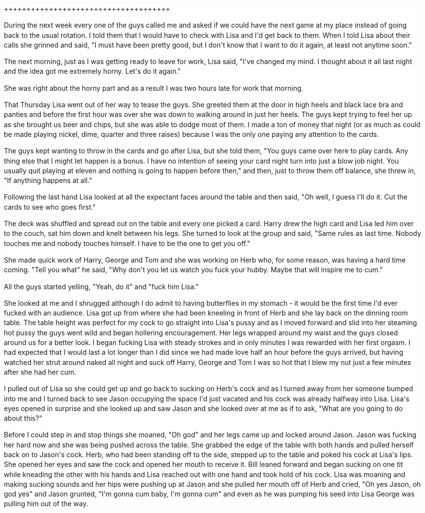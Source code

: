 +++++++++++++++++++++++++++++++++++++ 

During the next week every one of the guys called me and asked if we could have the next game at my place instead of going back to the usual rotation. I told them that I would have to check with Lisa and I'd get back to them. When I told Lisa about their calls she grinned and said, "I must have been pretty good, but I don't know that I want to do it again, at least not anytime soon." 

The next morning, just as I was getting ready to leave for work, Lisa said, "I've changed my mind. I thought about it all last night and the idea got me extremely horny. Let's do it again." 

She was right about the horny part and as a result I was two hours late for work that morning. 

That Thursday Lisa went out of her way to tease the guys. She greeted them at the door in high heels and black lace bra and panties and before the first hour was over she was down to walking around in just her heels. The guys kept trying to feel her up as she brought us beer and chips, but she was able to dodge most of them. I made a ton of money that night (or as much as could be made playing nickel, dime, quarter and three raises) because I was the only one paying any attention to the cards. 

The guys kept wanting to throw in the cards and go after Lisa, but she told them, "You guys came over here to play cards. Any thing else that I might let happen is a bonus. I have no intention of seeing your card night turn into just a blow job night. You usually quit playing at eleven and nothing is going to happen before then," and then, just to throw them off balance, she threw in, "If anything happens at all." 

Following the last hand Lisa looked at all the expectant faces around the table and then said, "Oh well, I guess I'll do it. Cut the cards to see who goes first." 

The deck was shuffled and spread out on the table and every one picked a card. Harry drew the high card and Lisa led him over to the couch, sat him down and knelt between his legs. She turned to look at the group and said, "Same rules as last time. Nobody touches me and nobody touches himself. I have to be the one to get you off." 

She made quick work of Harry, George and Tom and she was working on Herb who, for some reason, was having a hard time coming. "Tell you what" he said, "Why don't you let us watch you fuck your hubby. Maybe that will inspire me to cum." 

All the guys started yelling, "Yeah, do it" and "fuck him Lisa." 

She looked at me and I shrugged although I do admit to having butterflies in my stomach - it would be the first time I'd ever fucked with an audience. Lisa got up from where she had been kneeling in front of Herb and she lay back on the dinning room table. The table height was perfect for my cock to go straight into Lisa's pussy and as I moved forward and slid into her steaming hot pussy the guys went wild and began hollering encouragement. Her legs wrapped around my waist and the guys closed around us for a better look. I began fucking Lisa with steady strokes and in only minutes I was rewarded with her first orgasm. I had expected that I would last a lot longer than I did since we had made love half an hour before the guys arrived, but having watched her strut around naked all night and suck off Harry, George and Tom I was so hot that I blew my nut just a few minutes after she had her cum. 

I pulled out of Lisa so she could get up and go back to sucking on Herb's cock and as I turned away from her someone bumped into me and I turned back to see Jason occupying the space I'd just vacated and his cock was already halfway into Lisa. Lisa's eyes opened in surprise and she looked up and saw Jason and she looked over at me as if to ask, "What are you going to do about this?" 

Before I could step in and stop things she moaned, "Oh god" and her legs came up and locked around Jason. Jason was fucking her hard now and she was being pushed across the table. She grabbed the edge of the table with both hands and pulled herself back on to Jason's cock. Herb, who had been standing off to the side, stepped up to the table and poked his cock at Lisa's lips. She opened her eyes and saw the cock and opened her mouth to receive it. Bill leaned forward and began sucking on one tit while kneading the other with his hands and Lisa reached out with one hand and took hold of his cock. Lisa was moaning and making sucking sounds and her hips were pushing up at Jason and she pulled her mouth off of Herb and cried, "Oh yes Jason, oh god yes" and Jason grunted, "I'm gonna cum baby, I'm gonna cum" and even as he was pumping his seed into Lisa George was pulling him out of the way. 
